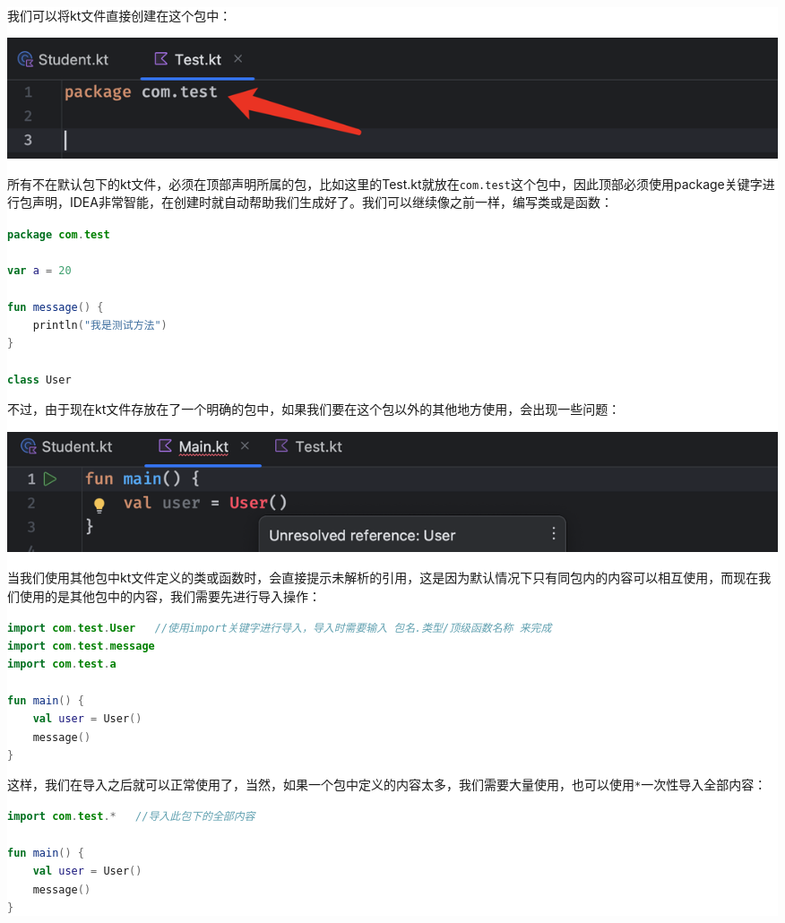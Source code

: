我们可以将kt文件直接创建在这个包中：

![](assets/eysHtBYJUOuxFcZ.png)

所有不在默认包下的kt文件，必须在顶部声明所属的包，比如这里的Test.kt就放在`com.test`这个包中，因此顶部必须使用package关键字进行包声明，IDEA非常智能，在创建时就自动帮助我们生成好了。我们可以继续像之前一样，编写类或是函数：

```kotlin
package com.test

var a = 20

fun message() {
    println("我是测试方法")
}

class User 
```

不过，由于现在kt文件存放在了一个明确的包中，如果我们要在这个包以外的其他地方使用，会出现一些问题：

![](assets/wWjSMbEIxBz7OR6.png)

当我们使用其他包中kt文件定义的类或函数时，会直接提示未解析的引用，这是因为默认情况下只有同包内的内容可以相互使用，而现在我们使用的是其他包中的内容，我们需要先进行导入操作：

```kotlin
import com.test.User   //使用import关键字进行导入，导入时需要输入 包名.类型/顶级函数名称 来完成
import com.test.message
import com.test.a

fun main() {
    val user = User()
    message()
}
```

这样，我们在导入之后就可以正常使用了，当然，如果一个包中定义的内容太多，我们需要大量使用，也可以使用`*`一次性导入全部内容：

```kotlin
import com.test.*   //导入此包下的全部内容

fun main() {
    val user = User()
    message()
}
```
